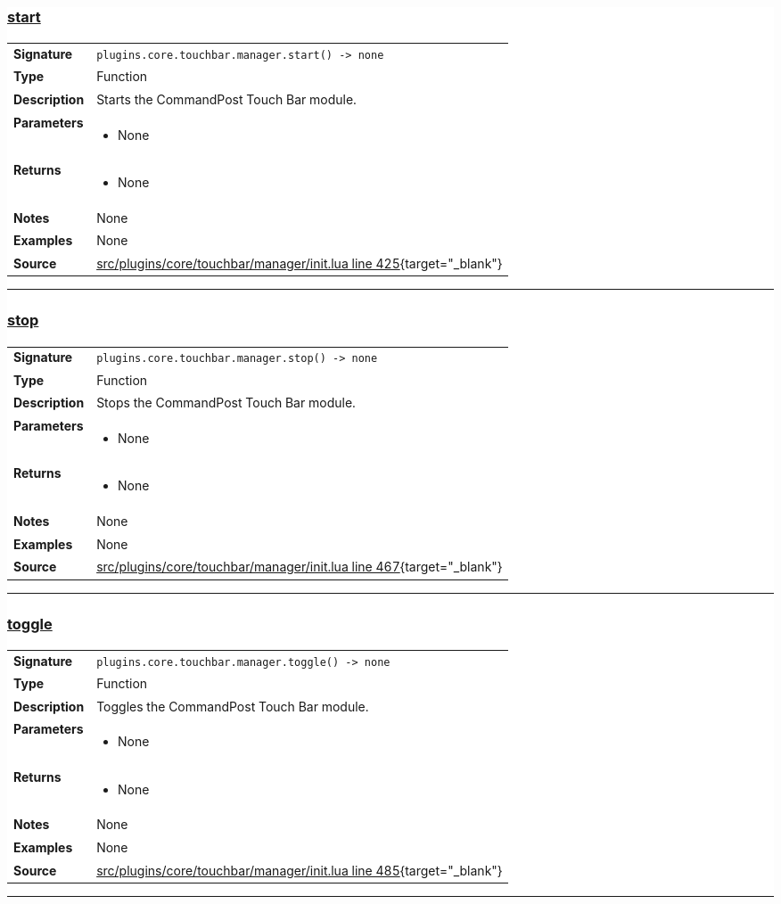 

### [start](#start)

|                                             |                                                                                     |
| --------------------------------------------|-------------------------------------------------------------------------------------|
| **Signature**                               | `plugins.core.touchbar.manager.start() -> none`                                                                    |
| **Type**                                    | Function                                                                     |
| **Description**                             | Starts the CommandPost Touch Bar module.                                                                     |
| **Parameters**                              | <ul><li>None</li></ul> |
| **Returns**                                 | <ul><li>None</li></ul>          |
| **Notes**                                   | None |
| **Examples**                                | None |
| **Source**                                  | [src/plugins/core/touchbar/manager/init.lua line 425](https://github.com/CommandPost/CommandPost/blob/develop/src/plugins/core/touchbar/manager/init.lua#L425){target="_blank"} |

---


### [stop](#stop)

|                                             |                                                                                     |
| --------------------------------------------|-------------------------------------------------------------------------------------|
| **Signature**                               | `plugins.core.touchbar.manager.stop() -> none`                                                                    |
| **Type**                                    | Function                                                                     |
| **Description**                             | Stops the CommandPost Touch Bar module.                                                                     |
| **Parameters**                              | <ul><li>None</li></ul> |
| **Returns**                                 | <ul><li>None</li></ul>          |
| **Notes**                                   | None |
| **Examples**                                | None |
| **Source**                                  | [src/plugins/core/touchbar/manager/init.lua line 467](https://github.com/CommandPost/CommandPost/blob/develop/src/plugins/core/touchbar/manager/init.lua#L467){target="_blank"} |

---


### [toggle](#toggle)

|                                             |                                                                                     |
| --------------------------------------------|-------------------------------------------------------------------------------------|
| **Signature**                               | `plugins.core.touchbar.manager.toggle() -> none`                                                                    |
| **Type**                                    | Function                                                                     |
| **Description**                             | Toggles the CommandPost Touch Bar module.                                                                     |
| **Parameters**                              | <ul><li>None</li></ul> |
| **Returns**                                 | <ul><li>None</li></ul>          |
| **Notes**                                   | None |
| **Examples**                                | None |
| **Source**                                  | [src/plugins/core/touchbar/manager/init.lua line 485](https://github.com/CommandPost/CommandPost/blob/develop/src/plugins/core/touchbar/manager/init.lua#L485){target="_blank"} |

---